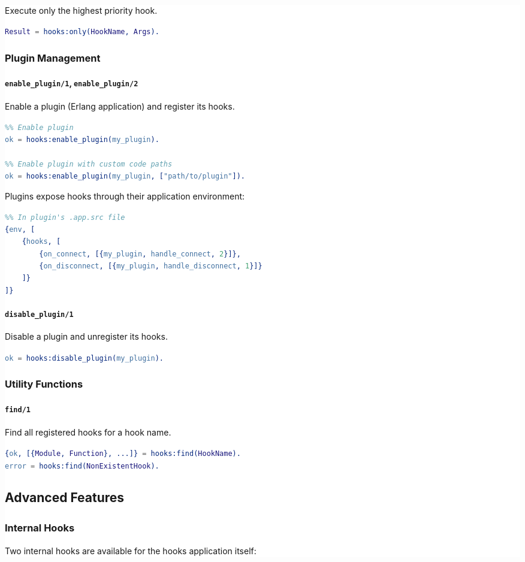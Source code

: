 Execute only the highest priority hook.

```erlang
Result = hooks:only(HookName, Args).
```

### Plugin Management

#### `enable_plugin/1`, `enable_plugin/2`

Enable a plugin (Erlang application) and register its hooks.

```erlang
%% Enable plugin
ok = hooks:enable_plugin(my_plugin).

%% Enable plugin with custom code paths
ok = hooks:enable_plugin(my_plugin, ["path/to/plugin"]).
```

Plugins expose hooks through their application environment:

```erlang
%% In plugin's .app.src file
{env, [
    {hooks, [
        {on_connect, [{my_plugin, handle_connect, 2}]},
        {on_disconnect, [{my_plugin, handle_disconnect, 1}]}
    ]}
]}
```

#### `disable_plugin/1`

Disable a plugin and unregister its hooks.

```erlang
ok = hooks:disable_plugin(my_plugin).
```

### Utility Functions

#### `find/1`

Find all registered hooks for a hook name.

```erlang
{ok, [{Module, Function}, ...]} = hooks:find(HookName).
error = hooks:find(NonExistentHook).
```

## Advanced Features

### Internal Hooks

Two internal hooks are available for the hooks application itself:
